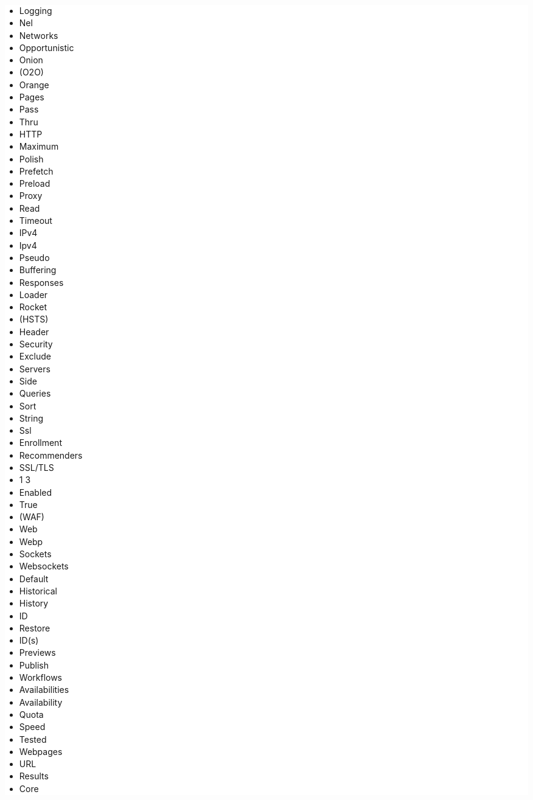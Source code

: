 - Logging
- Nel
- Networks
- Opportunistic
- Onion
- (O2O)
- Orange
- Pages
- Pass
- Thru
- HTTP
- Maximum
- Polish
- Prefetch
- Preload
- Proxy
- Read
- Timeout
- IPv4
- Ipv4
- Pseudo
- Buffering
- Responses
- Loader
- Rocket
- (HSTS)
- Header
- Security
- Exclude
- Servers
- Side
- Queries
- Sort
- String
- Ssl
- Enrollment
- Recommenders
- SSL/TLS
- 1 3
- Enabled
- True
- (WAF)
- Web
- Webp
- Sockets
- Websockets
- Default
- Historical
- History
- ID
- Restore
- ID(s)
- Previews
- Publish
- Workflows
- Availabilities
- Availability
- Quota
- Speed
- Tested
- Webpages
- URL
- Results
- Core